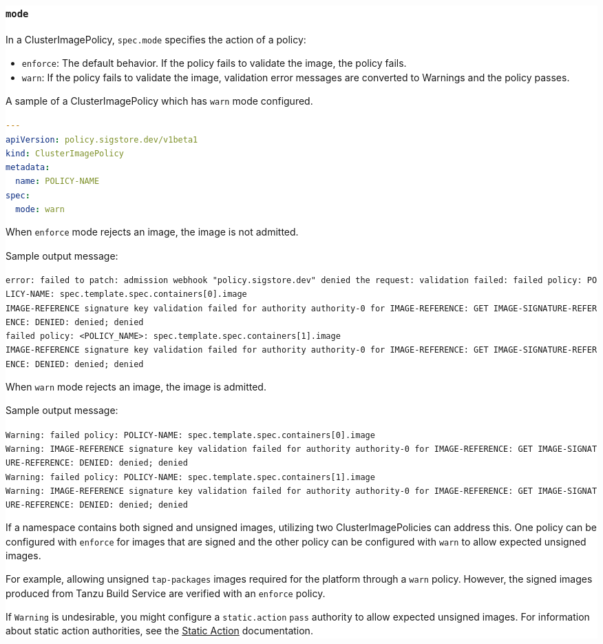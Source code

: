 ### <a id="cip-mode"></a> `mode`

In a ClusterImagePolicy, `spec.mode` specifies the action of a policy:

- `enforce`: The default behavior. If the policy fails to validate the image, the policy fails.
- `warn`: If the policy fails to validate the image, validation error messages are converted to Warnings and the policy passes.

A sample of a ClusterImagePolicy which has `warn` mode configured.

```yaml
---
apiVersion: policy.sigstore.dev/v1beta1
kind: ClusterImagePolicy
metadata:
  name: POLICY-NAME
spec:
  mode: warn
```

When `enforce` mode rejects an image, the image is not admitted.

Sample output message:
```
error: failed to patch: admission webhook "policy.sigstore.dev" denied the request: validation failed: failed policy: POLICY-NAME: spec.template.spec.containers[0].image
IMAGE-REFERENCE signature key validation failed for authority authority-0 for IMAGE-REFERENCE: GET IMAGE-SIGNATURE-REFERENCE: DENIED: denied; denied
failed policy: <POLICY_NAME>: spec.template.spec.containers[1].image
IMAGE-REFERENCE signature key validation failed for authority authority-0 for IMAGE-REFERENCE: GET IMAGE-SIGNATURE-REFERENCE: DENIED: denied; denied
```

When `warn` mode rejects an image, the image is admitted.

Sample output message:
```
Warning: failed policy: POLICY-NAME: spec.template.spec.containers[0].image
Warning: IMAGE-REFERENCE signature key validation failed for authority authority-0 for IMAGE-REFERENCE: GET IMAGE-SIGNATURE-REFERENCE: DENIED: denied; denied
Warning: failed policy: POLICY-NAME: spec.template.spec.containers[1].image
Warning: IMAGE-REFERENCE signature key validation failed for authority authority-0 for IMAGE-REFERENCE: GET IMAGE-SIGNATURE-REFERENCE: DENIED: denied; denied
```

If a namespace contains both signed and unsigned images, utilizing two ClusterImagePolicies can address this.
One policy can be configured with `enforce` for images that are signed and the other policy can be configured with `warn` to allow expected unsigned images.

For example, allowing unsigned `tap-packages` images required for the platform through a `warn` policy.
However, the signed images produced from Tanzu Build Service are verified with an `enforce` policy.

If `Warning` is undesirable, you might configure a `static.action` `pass` authority to allow expected unsigned images.
For information about static action authorities, see the [Static Action](#cip-static-action) documentation.

